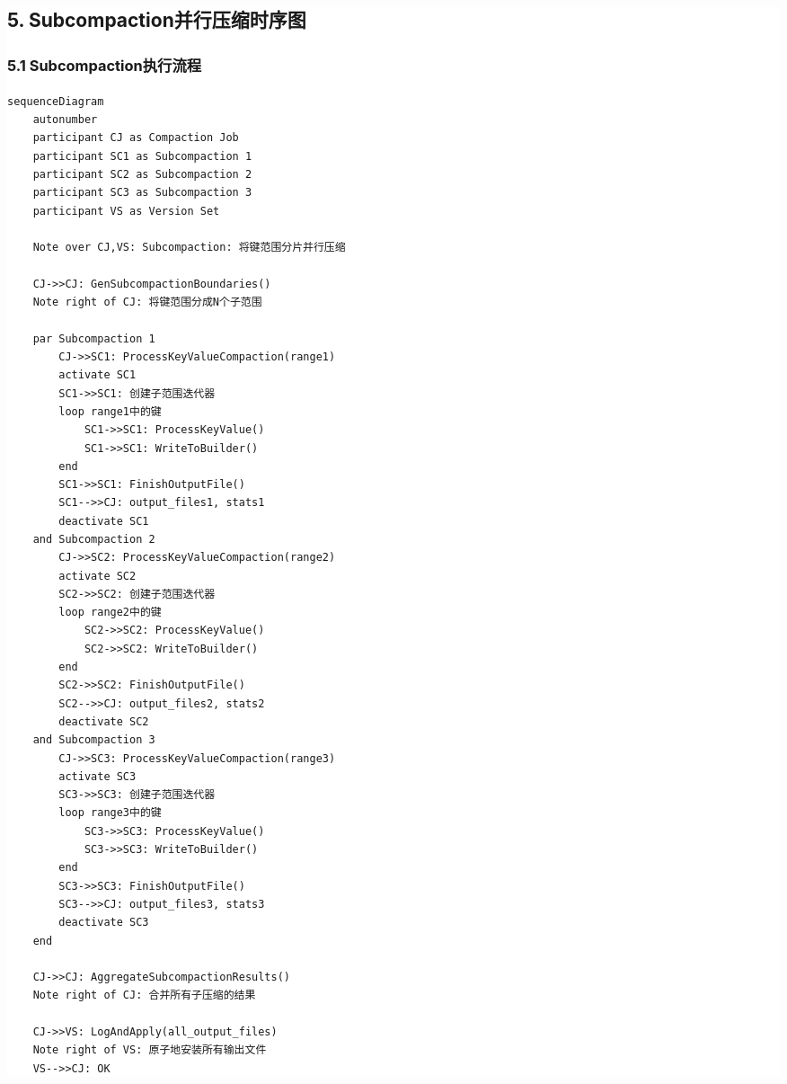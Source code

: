 
## 5. Subcompaction并行压缩时序图

### 5.1 Subcompaction执行流程

```mermaid
sequenceDiagram
    autonumber
    participant CJ as Compaction Job
    participant SC1 as Subcompaction 1
    participant SC2 as Subcompaction 2
    participant SC3 as Subcompaction 3
    participant VS as Version Set
    
    Note over CJ,VS: Subcompaction: 将键范围分片并行压缩
    
    CJ->>CJ: GenSubcompactionBoundaries()
    Note right of CJ: 将键范围分成N个子范围
    
    par Subcompaction 1
        CJ->>SC1: ProcessKeyValueCompaction(range1)
        activate SC1
        SC1->>SC1: 创建子范围迭代器
        loop range1中的键
            SC1->>SC1: ProcessKeyValue()
            SC1->>SC1: WriteToBuilder()
        end
        SC1->>SC1: FinishOutputFile()
        SC1-->>CJ: output_files1, stats1
        deactivate SC1
    and Subcompaction 2
        CJ->>SC2: ProcessKeyValueCompaction(range2)
        activate SC2
        SC2->>SC2: 创建子范围迭代器
        loop range2中的键
            SC2->>SC2: ProcessKeyValue()
            SC2->>SC2: WriteToBuilder()
        end
        SC2->>SC2: FinishOutputFile()
        SC2-->>CJ: output_files2, stats2
        deactivate SC2
    and Subcompaction 3
        CJ->>SC3: ProcessKeyValueCompaction(range3)
        activate SC3
        SC3->>SC3: 创建子范围迭代器
        loop range3中的键
            SC3->>SC3: ProcessKeyValue()
            SC3->>SC3: WriteToBuilder()
        end
        SC3->>SC3: FinishOutputFile()
        SC3-->>CJ: output_files3, stats3
        deactivate SC3
    end
    
    CJ->>CJ: AggregateSubcompactionResults()
    Note right of CJ: 合并所有子压缩的结果
    
    CJ->>VS: LogAndApply(all_output_files)
    Note right of VS: 原子地安装所有输出文件
    VS-->>CJ: OK
```
